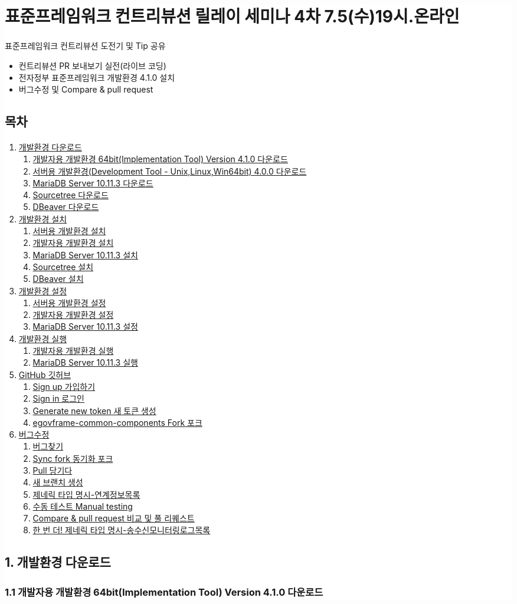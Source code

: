 # 표준프레임워크 컨트리뷰션 릴레이 세미나 4차 7.5(수)19시.온라인

표준프레임워크 컨트리뷰션 도전기 및 Tip 공유
- 컨트리뷰션 PR 보내보기 실전(라이브 코딩)
- 전자정부 표준프레임워크 개발환경 4.1.0 설치
- 버그수정 및 Compare & pull request

## 목차
1. [개발환경 다운로드](#1-개발환경-다운로드)
   1. [개발자용 개발환경 64bit(Implementation Tool) Version 4.1.0 다운로드](#11-개발자용-개발환경-64bitimplementation-tool-version-410-다운로드)
   2. [서버용 개발환경(Development Tool - Unix,Linux,Win64bit) 4.0.0 다운로드](#12-서버용-개발환경development-tool---unixlinuxwin64bit-400-다운로드)
   3. [MariaDB Server 10.11.3 다운로드](#13-mariadb-server-10113-다운로드)
   4. [Sourcetree 다운로드](#14-sourcetree-다운로드)
   5. [DBeaver 다운로드](#15-dbeaver-다운로드)
2. [개발환경 설치](#2-개발환경-설치)
   1. [서버용 개발환경 설치](#21-서버용-개발환경-설치)
   2. [개발자용 개발환경 설치](#22-개발자용-개발환경-설치)
   3. [MariaDB Server 10.11.3 설치](#23-mariadb-server-10113-설치)
   4. [Sourcetree 설치](#24-sourcetree-설치)
   5. [DBeaver 설치](#25-dbeaver-설치)
3. [개발환경 설정](#3-개발환경-설정)
   1. [서버용 개발환경 설정](#31-서버용-개발환경-설정)
   2. [개발자용 개발환경 설정](#32-개발자용-개발환경-설정)
   3. [MariaDB Server 10.11.3 설정](#33-mariadb-server-10113-설정)
4. [개발환경 실행](#4-개발환경-실행)
   1. [개발자용 개발환경 실행](#41-개발자용-개발환경-실행)
   2. [MariaDB Server 10.11.3 실행](#42-mariadb-server-10113-실행)
5. [GitHub 깃허브](#5-github-깃허브)
   1. [Sign up 가입하기](#51-sign-up-가입하기)
   2. [Sign in 로그인](#52-sign-in-로그인)
   3. [Generate new token 새 토큰 생성](#53-generate-new-token-새-토큰-생성)
   4. [egovframe-common-components Fork 포크](#54-egovframe-common-components-fork-포크)
6. [버그수정](#6-버그수정)
   1. [버그찾기](#61-버그찾기)
   2. [Sync fork 동기화 포크](#62-Sync-fork-동기화-포크)
   3. [Pull 당기다](#63-Pull-당기다)
   4. [새 브랜치 생성](#64-새-브랜치-생성)
   5. [제네릭 타입 명시-연계정보목록](#65-제네릭-타입-명시-연계정보목록)
   6. [수동 테스트 Manual testing](#66-수동-테스트-Manual-testing)
   7. [Compare & pull request 비교 및 풀 리퀘스트](#67-Compare-&-pull-request-비교-및-풀-리퀘스트)
   8. [한 번 더! 제네릭 타입 명시-송수신모니터링로그목록](#68-한-번-더-제네릭-타입-명시-송수신모니터링로그목록)

## 1. 개발환경 다운로드

### 1.1 개발자용 개발환경 64bit(Implementation Tool) Version 4.1.0 다운로드
